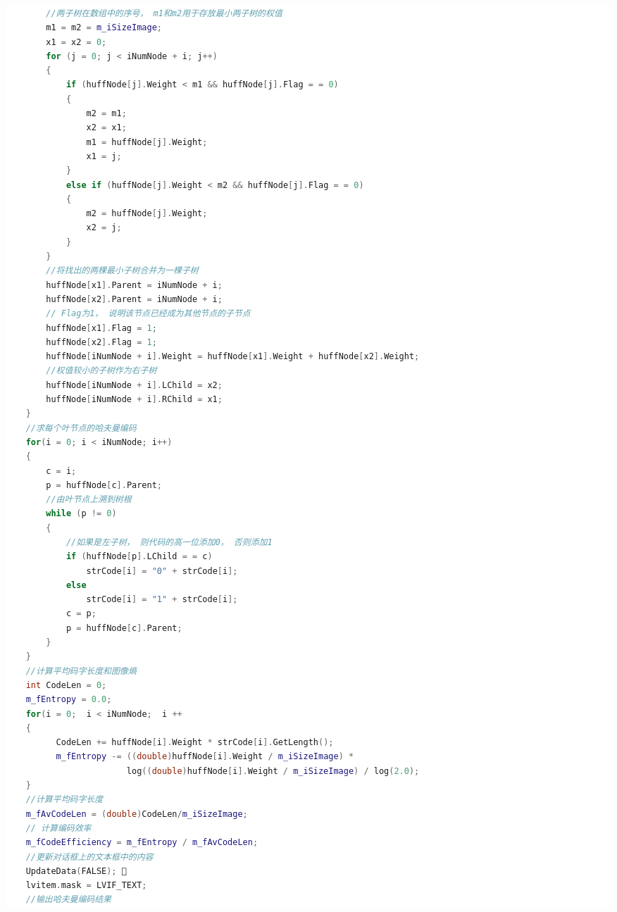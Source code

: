 ```C++
        //两子树在数组中的序号， m1和m2用于存放最小两子树的权值
        m1 = m2 = m_iSizeImage;
        x1 = x2 = 0;
        for (j = 0; j < iNumNode + i; j++)
        {
            if (huffNode[j].Weight < m1 && huffNode[j].Flag = = 0)
            {
                m2 = m1;
                x2 = x1;
                m1 = huffNode[j].Weight;
                x1 = j;
            }
            else if (huffNode[j].Weight < m2 && huffNode[j].Flag = = 0)
            {
                m2 = huffNode[j].Weight;
                x2 = j;
            }
        }
        //将找出的两棵最小子树合并为一棵子树
        huffNode[x1].Parent = iNumNode + i;
        huffNode[x2].Parent = iNumNode + i;
        // Flag为1， 说明该节点已经成为其他节点的子节点
        huffNode[x1].Flag = 1;
        huffNode[x2].Flag = 1;
        huffNode[iNumNode + i].Weight = huffNode[x1].Weight + huffNode[x2].Weight;
        //权值较小的子树作为右子树
        huffNode[iNumNode + i].LChild = x2;
        huffNode[iNumNode + i].RChild = x1;
    }
    //求每个叶节点的哈夫曼编码
    for(i = 0; i < iNumNode; i++)
    {
        c = i;
        p = huffNode[c].Parent;
        //由叶节点上溯到树根
        while (p != 0)
        {
            //如果是左子树， 则代码的高一位添加0， 否则添加1
            if (huffNode[p].LChild = = c)
                strCode[i] = "0" + strCode[i];
            else
                strCode[i] = "1" + strCode[i];
            c = p;
            p = huffNode[c].Parent;
        }
    }
    //计算平均码字长度和图像熵
    int CodeLen = 0;
    m_fEntropy = 0.0;
    for(i = 0;  i < iNumNode;  i ++
    {
          CodeLen += huffNode[i].Weight * strCode[i].GetLength();
          m_fEntropy -= ((double)huffNode[i].Weight / m_iSizeImage) *
                        log((double)huffNode[i].Weight / m_iSizeImage) / log(2.0); 
    }
    //计算平均码字长度
    m_fAvCodeLen = (double)CodeLen/m_iSizeImage; 
    // 计算编码效率
    m_fCodeEfficiency = m_fEntropy / m_fAvCodeLen; 
    //更新对话框上的文本框中的内容
    UpdateData(FALSE); 
    lvitem.mask = LVIF_TEXT; 
    //输出哈夫曼编码结果
```